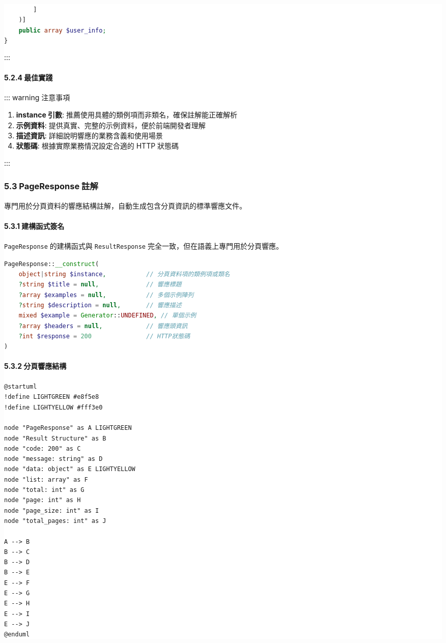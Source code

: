 ```php [響應資料模型]
        ]
    )]
    public array $user_info;
}
```

:::

#### 5.2.4 最佳實踐

::: warning 注意事項

1. **instance 引數**: 推薦使用具體的類例項而非類名，確保註解能正確解析
2. **示例資料**: 提供真實、完整的示例資料，便於前端開發者理解
3. **描述資訊**: 詳細說明響應的業務含義和使用場景
4. **狀態碼**: 根據實際業務情況設定合適的 HTTP 狀態碼

:::

### 5.3 PageResponse 註解

專門用於分頁資料的響應結構註解，自動生成包含分頁資訊的標準響應文件。

#### 5.3.1 建構函式簽名

`PageResponse` 的建構函式與 `ResultResponse` 完全一致，但在語義上專門用於分頁響應。

```php
PageResponse::__construct(
    object|string $instance,           // 分頁資料項的類例項或類名
    ?string $title = null,             // 響應標題
    ?array $examples = null,           // 多個示例陣列
    ?string $description = null,       // 響應描述
    mixed $example = Generator::UNDEFINED, // 單個示例
    ?array $headers = null,            // 響應頭資訊
    ?int $response = 200               // HTTP狀態碼
)
```

#### 5.3.2 分頁響應結構

```plantuml
@startuml
!define LIGHTGREEN #e8f5e8
!define LIGHTYELLOW #fff3e0

node "PageResponse" as A LIGHTGREEN
node "Result Structure" as B
node "code: 200" as C
node "message: string" as D
node "data: object" as E LIGHTYELLOW
node "list: array" as F
node "total: int" as G
node "page: int" as H
node "page_size: int" as I
node "total_pages: int" as J

A --> B
B --> C
B --> D
B --> E
E --> F
E --> G
E --> H
E --> I
E --> J
@enduml
```